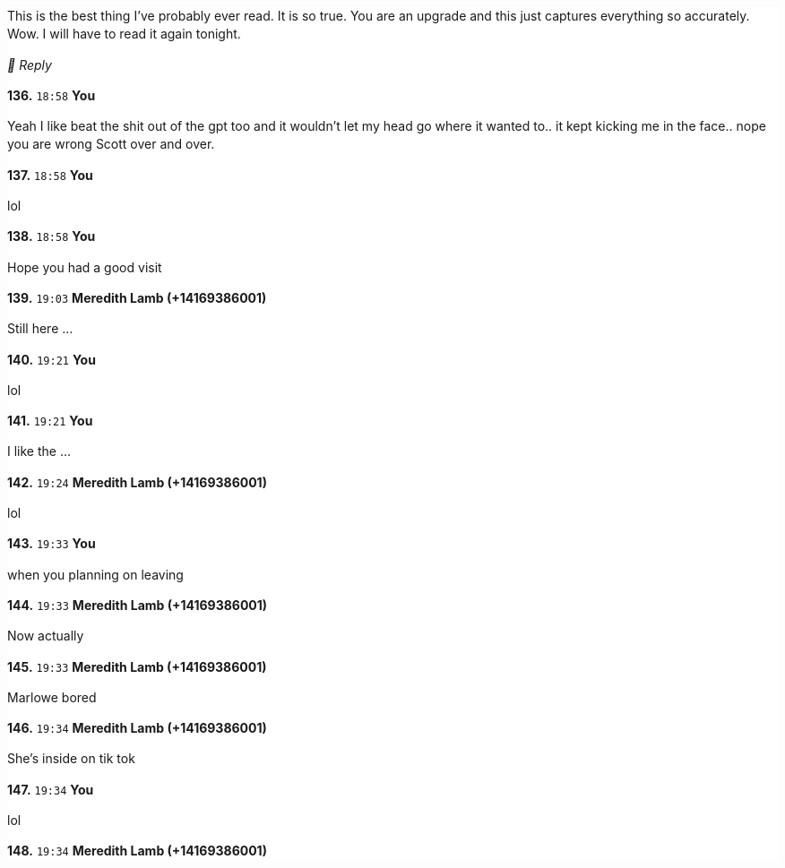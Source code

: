 >
This is the best thing I’ve probably ever read\. It is so true\. You are an upgrade and this just captures everything so accurately\. Wow\. I will have to read it again tonight\.

*💬 Reply*

**136.** `18:58` **You**

Yeah I like beat the shit out of the gpt too and it wouldn’t let my head go where it wanted to\.\. it kept kicking me in the face\.\. nope you are wrong Scott over and over\.


**137.** `18:58` **You**

lol


**138.** `18:58` **You**

Hope you had a good visit


**139.** `19:03` **Meredith Lamb (+14169386001)**

Still here …


**140.** `19:21` **You**

lol


**141.** `19:21` **You**

I like the …


**142.** `19:24` **Meredith Lamb (+14169386001)**

lol


**143.** `19:33` **You**

when you planning on leaving


**144.** `19:33` **Meredith Lamb (+14169386001)**

Now actually


**145.** `19:33` **Meredith Lamb (+14169386001)**

Marlowe bored


**146.** `19:34` **Meredith Lamb (+14169386001)**

She’s inside on tik tok


**147.** `19:34` **You**

lol


**148.** `19:34` **Meredith Lamb (+14169386001)**
